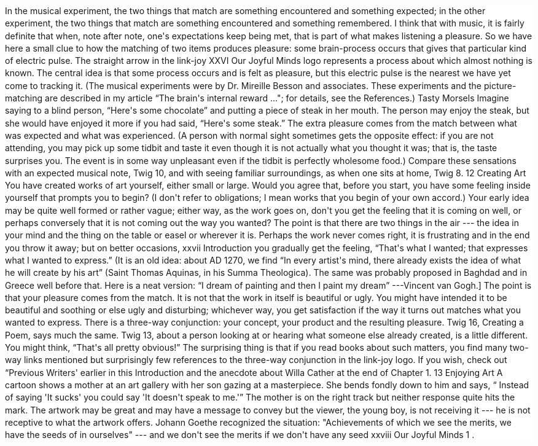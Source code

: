 In the musical experiment, the two things that match are something encountered and something expected; in the other experiment, the two things that match are something encountered and something remembered. I think that with music, it is fairly definite that when, note after note, one's expectations keep being met, that is part of what makes listening a pleasure. So we have here a small clue to how the matching of two items produces pleasure: some brain-process occurs that gives that particular kind of electric pulse. The straight arrow in the link-joy 
XXVI 
Our Joyful Minds 
logo represents a process about which almost nothing is known. The central idea is that some process occurs and is felt as pleasure, but this electric pulse is the nearest we have yet come to tracking it. 
(The musical experiments were by Dr. Mireille Besson and associates. These experiments and the picture-matching are described in my article “The brain's internal reward ..."; for details, see the References.) 
Tasty Morsels 
Imagine saying to a blind person, “Here's some chocolate” and putting a piece of steak in her mouth. The person may enjoy the steak, but she would have enjoyed it more if you had said, “Here's some steak.” The extra pleasure comes from the match between what was expected and what was experienced. 
(A person with normal sight sometimes gets the opposite effect: if you are not attending, you may pick up some tidbit and taste it even though it is not actually what you thought it was; that is, the taste surprises you. The event is in some way unpleasant even if the tidbit is perfectly wholesome food.) 
Compare these sensations with an expected musical note, Twig 10, and with seeing familiar surroundings, as when one sits at home, Twig 8. 
12 
Creating Art 
You have created works of art yourself, either small or large. Would you agree that, before you start, you have some feeling inside yourself that prompts you to begin? (I don't refer to obligations; I mean works that you begin of your own accord.) Your early idea may be quite well formed or rather vague; either way, as the work goes on, don't you get the feeling that it is coming on well, or perhaps conversely that it is not coming out the way you wanted? The point is that there are two things in the air --- the idea in your mind and the thing on the table or easel or wherever it is. Perhaps the work never comes right, it is frustrating and in the end you throw it away; but on better occasions, 
xxvii 
Introduction 
you gradually get the feeling, “That's what I wanted; that expresses what I wanted to express.” 
(It is an old idea: about AD 1270, we find “In every artist's mind, there already exists the idea of what he will create by his art” (Saint Thomas Aquinas, in his Summa Theologica). The same was probably proposed in Baghdad and in Greece well before that. Here is a neat version: “I dream of painting and then I paint my dream” ---Vincent van Gogh.] 
The point is that your pleasure comes from the match. It is not that the work in itself is beautiful or ugly. You might have intended it to be beautiful and soothing or else ugly and disturbing; whichever way, you get satisfaction if the way it turns out matches what you wanted to express. There is a three-way conjunction: your concept, your product and the resulting pleasure. 
Twig 16, Creating a Poem, says much the same. Twig 13, about a person looking at or hearing what someone else already created, is a little different. 
You might think, “That's all pretty obvious!” The surprising thing is that if you read books about such matters, you find many two-way links mentioned but surprisingly few references to the three-way conjunction in the link-joy logo. If you wish, check out “Previous Writers' earlier in this Introduction and the anecdote about Willa Cather at the end of Chapter 1. 
13 
Enjoying Art 
A cartoon shows a mother at an art gallery with her son gazing at a masterpiece. She bends fondly down to him and says, “ Instead of saying 'It sucks' you could say 'It doesn't speak to me.'” 
The mother is on the right track but neither response quite hits the mark. The artwork may be great and may have a message to convey but the viewer, the young boy, is not receiving it --- he is not receptive to what the artwork offers. Johann Goethe recognized the situation: "Achievements of which we see the merits, we have the seeds of in ourselves" --- and we don't see the merits if we don't have any seed 
xxviii 
Our Joyful Minds 
1 
. 